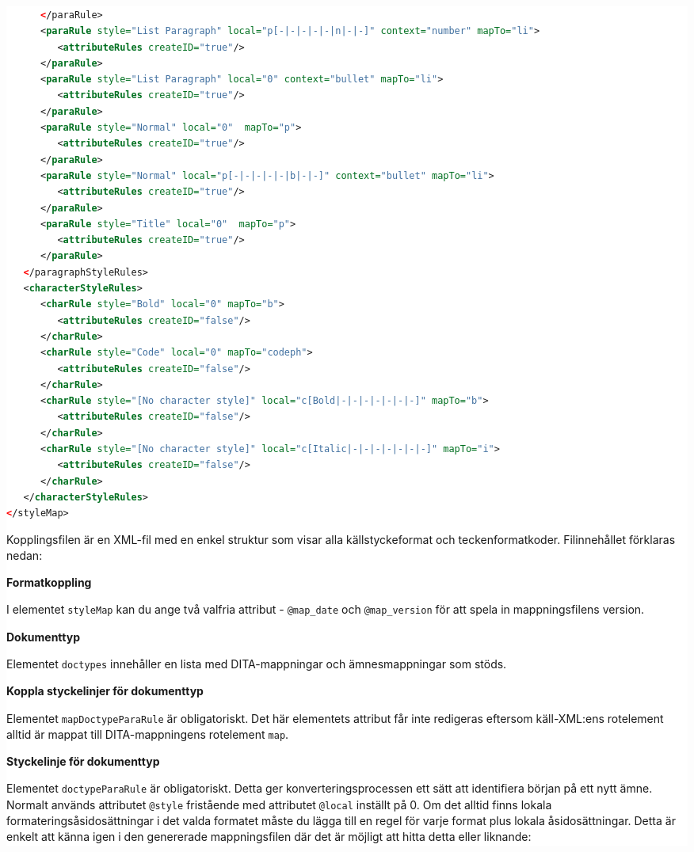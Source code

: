 ```XML
      </paraRule>
      <paraRule style="List Paragraph" local="p[-|-|-|-|-|n|-|-]" context="number" mapTo="li">
         <attributeRules createID="true"/>
      </paraRule>
      <paraRule style="List Paragraph" local="0" context="bullet" mapTo="li">
         <attributeRules createID="true"/>
      </paraRule>
      <paraRule style="Normal" local="0"  mapTo="p">
         <attributeRules createID="true"/>
      </paraRule>
      <paraRule style="Normal" local="p[-|-|-|-|-|b|-|-]" context="bullet" mapTo="li">
         <attributeRules createID="true"/>
      </paraRule>
      <paraRule style="Title" local="0"  mapTo="p">
         <attributeRules createID="true"/>
      </paraRule>
   </paragraphStyleRules>
   <characterStyleRules>
      <charRule style="Bold" local="0" mapTo="b">
         <attributeRules createID="false"/>
      </charRule>
      <charRule style="Code" local="0" mapTo="codeph">
         <attributeRules createID="false"/>
      </charRule>
      <charRule style="[No character style]" local="c[Bold|-|-|-|-|-|-|-]" mapTo="b">
         <attributeRules createID="false"/>
      </charRule>
      <charRule style="[No character style]" local="c[Italic|-|-|-|-|-|-|-]" mapTo="i">
         <attributeRules createID="false"/>
      </charRule>
   </characterStyleRules>
</styleMap>
```

Kopplingsfilen är en XML-fil med en enkel struktur som visar alla källstyckeformat och teckenformatkoder. Filinnehållet förklaras nedan:

**Formatkoppling**

I elementet `styleMap` kan du ange två valfria attribut - `@map_date` och `@map_version` för att spela in mappningsfilens version.

**Dokumenttyp**

Elementet `doctypes` innehåller en lista med DITA-mappningar och ämnesmappningar som stöds.

**Koppla styckelinjer för dokumenttyp**

Elementet `mapDoctypeParaRule` är obligatoriskt. Det här elementets attribut får inte redigeras eftersom käll-XML:ens rotelement alltid är mappat till DITA-mappningens rotelement `map`.

**Styckelinje för dokumenttyp**

Elementet `doctypeParaRule` är obligatoriskt. Detta ger konverteringsprocessen ett sätt att identifiera början på ett nytt ämne. Normalt används attributet `@style` fristående med attributet `@local` inställt på 0. Om det alltid finns lokala formateringsåsidosättningar i det valda formatet måste du lägga till en regel för varje format plus lokala åsidosättningar. Detta är enkelt att känna igen i den genererade mappningsfilen där det är möjligt att hitta detta eller liknande:
